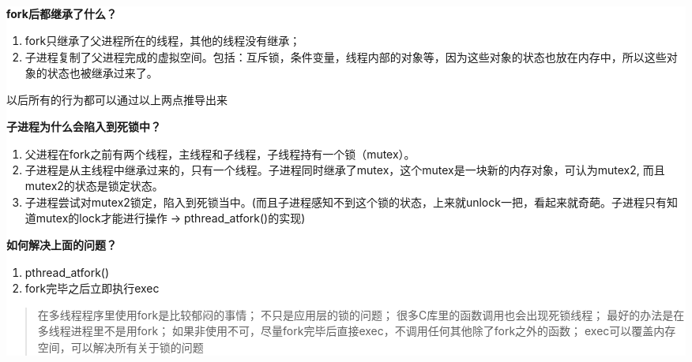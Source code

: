 

**fork后都继承了什么？**

1. fork只继承了父进程所在的线程，其他的线程没有继承；
2. 子进程复制了父进程完成的虚拟空间。包括：互斥锁，条件变量，线程内部的对象等，因为这些对象的状态也放在内存中，所以这些对象的状态也被继承过来了。

以后所有的行为都可以通过以上两点推导出来

**子进程为什么会陷入到死锁中？**

1. 父进程在fork之前有两个线程，主线程和子线程，子线程持有一个锁（mutex）。
2. 子进程是从主线程中继承过来的，只有一个线程。子进程同时继承了mutex，这个mutex是一块新的内存对象，可认为mutex2, 而且mutex2的状态是锁定状态。
3. 子进程尝试对mutex2锁定，陷入到死锁当中。(而且子进程感知不到这个锁的状态，上来就unlock一把，看起来就奇葩。子进程只有知道mutex的lock才能进行操作 -> pthread_atfork()的实现)

**如何解决上面的问题？**

1. pthread_atfork()
2. fork完毕之后立即执行exec

> 在多线程程序里使用fork是比较郁闷的事情； 不只是应用层的锁的问题； 很多C库里的函数调用也会出现死锁线程； 最好的办法是在多线程进程里不是用fork； 如果非使用不可，尽量fork完毕后直接exec，不调用任何其他除了fork之外的函数； exec可以覆盖内存空间，可以解决所有关于锁的问题

